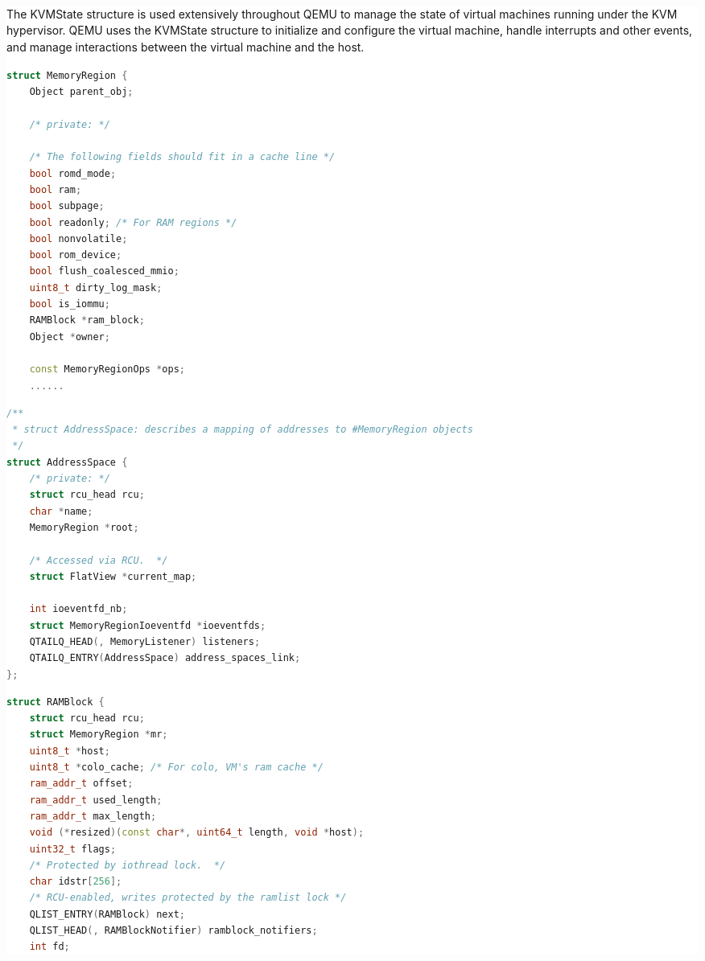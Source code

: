 The KVMState structure is used extensively throughout QEMU to manage the state 
of virtual machines running under the KVM hypervisor. QEMU uses the KVMState 
structure to initialize and configure the virtual machine, handle interrupts and
other events, and manage interactions between the virtual machine and the host. 

```cpp
struct MemoryRegion {
    Object parent_obj;

    /* private: */         
                           
    /* The following fields should fit in a cache line */
    bool romd_mode;        
    bool ram;              
    bool subpage;
    bool readonly; /* For RAM regions */
    bool nonvolatile;
    bool rom_device;
    bool flush_coalesced_mmio;
    uint8_t dirty_log_mask;
    bool is_iommu;
    RAMBlock *ram_block;
    Object *owner;                    
                                      
    const MemoryRegionOps *ops;       
    ......
```

```cpp
/**
 * struct AddressSpace: describes a mapping of addresses to #MemoryRegion objects
 */
struct AddressSpace {
    /* private: */
    struct rcu_head rcu;
    char *name;
    MemoryRegion *root;

    /* Accessed via RCU.  */
    struct FlatView *current_map;

    int ioeventfd_nb;
    struct MemoryRegionIoeventfd *ioeventfds;
    QTAILQ_HEAD(, MemoryListener) listeners;
    QTAILQ_ENTRY(AddressSpace) address_spaces_link;
};
```


```cpp
struct RAMBlock {
    struct rcu_head rcu;
    struct MemoryRegion *mr;
    uint8_t *host;
    uint8_t *colo_cache; /* For colo, VM's ram cache */
    ram_addr_t offset;
    ram_addr_t used_length;
    ram_addr_t max_length;
    void (*resized)(const char*, uint64_t length, void *host);
    uint32_t flags;
    /* Protected by iothread lock.  */
    char idstr[256];
    /* RCU-enabled, writes protected by the ramlist lock */
    QLIST_ENTRY(RAMBlock) next;
    QLIST_HEAD(, RAMBlockNotifier) ramblock_notifiers;
    int fd;
```